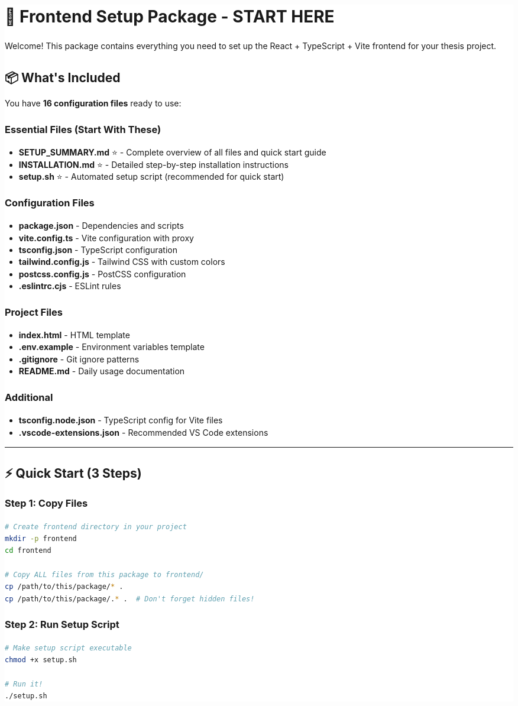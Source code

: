 # 🚀 Frontend Setup Package - START HERE

Welcome! This package contains everything you need to set up the React + TypeScript + Vite frontend for your thesis project.

## 📦 What's Included

You have **16 configuration files** ready to use:

### Essential Files (Start With These)
- **SETUP_SUMMARY.md** ⭐ - Complete overview of all files and quick start guide
- **INSTALLATION.md** ⭐ - Detailed step-by-step installation instructions
- **setup.sh** ⭐ - Automated setup script (recommended for quick start)

### Configuration Files
- **package.json** - Dependencies and scripts
- **vite.config.ts** - Vite configuration with proxy
- **tsconfig.json** - TypeScript configuration
- **tailwind.config.js** - Tailwind CSS with custom colors
- **postcss.config.js** - PostCSS configuration
- **.eslintrc.cjs** - ESLint rules

### Project Files
- **index.html** - HTML template
- **.env.example** - Environment variables template
- **.gitignore** - Git ignore patterns
- **README.md** - Daily usage documentation

### Additional
- **tsconfig.node.json** - TypeScript config for Vite files
- **.vscode-extensions.json** - Recommended VS Code extensions

---

## ⚡ Quick Start (3 Steps)

### Step 1: Copy Files
```bash
# Create frontend directory in your project
mkdir -p frontend
cd frontend

# Copy ALL files from this package to frontend/
cp /path/to/this/package/* .
cp /path/to/this/package/.* .  # Don't forget hidden files!
```

### Step 2: Run Setup Script
```bash
# Make setup script executable
chmod +x setup.sh

# Run it!
./setup.sh
```
